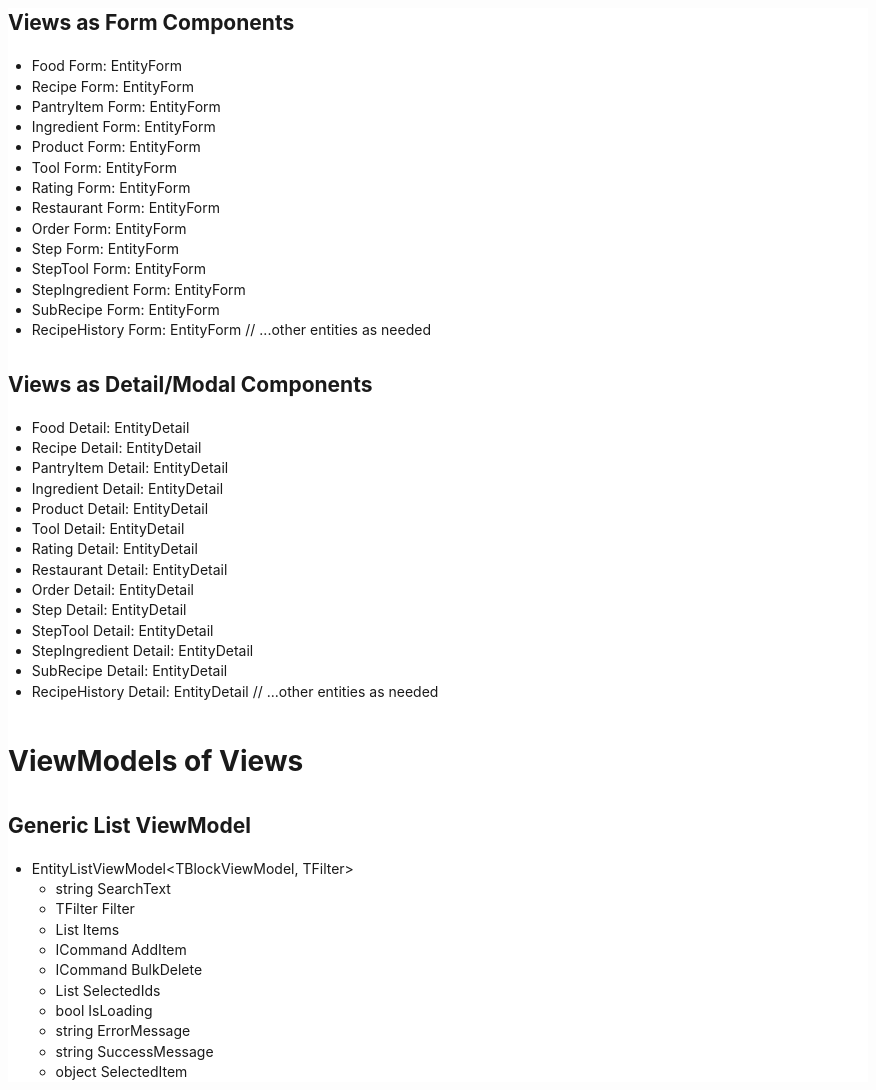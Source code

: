 ## Views as Form Components
- Food Form: EntityForm<Food>
- Recipe Form: EntityForm<Recipe>
- PantryItem Form: EntityForm<PantryItem>
- Ingredient Form: EntityForm<Ingredient>
- Product Form: EntityForm<Product>
- Tool Form: EntityForm<Tool>
- Rating Form: EntityForm<Rating>
- Restaurant Form: EntityForm<Restaurant>
- Order Form: EntityForm<Order>
- Step Form: EntityForm<Step>
- StepTool Form: EntityForm<StepTool>
- StepIngredient Form: EntityForm<StepIngredient>
- SubRecipe Form: EntityForm<SubRecipe>
- RecipeHistory Form: EntityForm<RecipeHistory>
// ...other entities as needed

## Views as Detail/Modal Components
- Food Detail: EntityDetail<Food>
- Recipe Detail: EntityDetail<Recipe>
- PantryItem Detail: EntityDetail<PantryItem>
- Ingredient Detail: EntityDetail<Ingredient>
- Product Detail: EntityDetail<Product>
- Tool Detail: EntityDetail<Tool>
- Rating Detail: EntityDetail<Rating>
- Restaurant Detail: EntityDetail<Restaurant>
- Order Detail: EntityDetail<Order>
- Step Detail: EntityDetail<Step>
- StepTool Detail: EntityDetail<StepTool>
- StepIngredient Detail: EntityDetail<StepIngredient>
- SubRecipe Detail: EntityDetail<SubRecipe>
- RecipeHistory Detail: EntityDetail<RecipeHistory>
// ...other entities as needed

# ViewModels of Views

## Generic List ViewModel
- EntityListViewModel<TBlockViewModel, TFilter>
  - string SearchText
  - TFilter Filter
  - List<TBlockViewModel> Items
  - ICommand AddItem
  - ICommand BulkDelete
  - List<int> SelectedIds
  - bool IsLoading
  - string ErrorMessage
  - string SuccessMessage
  - object SelectedItem
